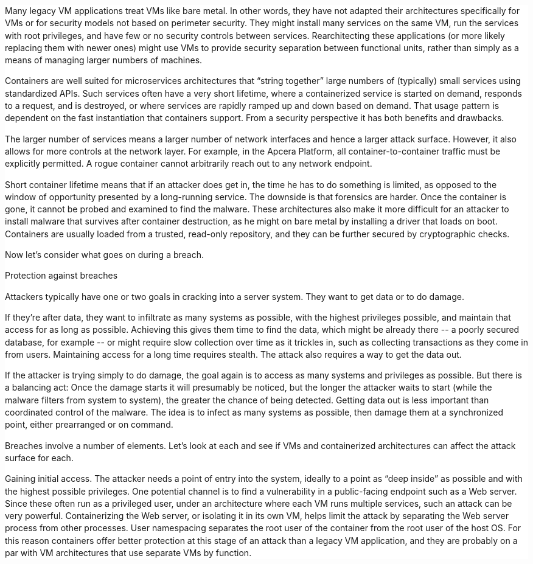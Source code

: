 Many legacy VM applications treat VMs like bare metal. In other words, they have not adapted their architectures specifically for VMs or for security models not based on perimeter security. They might install many services on the same VM, run the services with root privileges, and have few or no security controls between services. Rearchitecting these applications (or more likely replacing them with newer ones) might use VMs to provide security separation between functional units, rather than simply as a means of managing larger numbers of machines.

Containers are well suited for microservices architectures that “string together” large numbers of (typically) small services using standardized APIs. Such services often have a very short lifetime, where a containerized service is started on demand, responds to a request, and is destroyed, or where services are rapidly ramped up and down based on demand. That usage pattern is dependent on the fast instantiation that containers support. From a security perspective it has both benefits and drawbacks.

The larger number of services means a larger number of network interfaces and hence a larger attack surface. However, it also allows for more controls at the network layer. For example, in the Apcera Platform, all container-to-container traffic must be explicitly permitted. A rogue container cannot arbitrarily reach out to any network endpoint.

Short container lifetime means that if an attacker does get in, the time he has to do something is limited, as opposed to the window of opportunity presented by a long-running service. The downside is that forensics are harder. Once the container is gone, it cannot be probed and examined to find the malware. These architectures also make it more difficult for an attacker to install malware that survives after container destruction, as he might on bare metal by installing a driver that loads on boot. Containers are usually loaded from a trusted, read-only repository, and they can be further secured by cryptographic checks.

Now let’s consider what goes on during a breach.

Protection against breaches

Attackers typically have one or two goals in cracking into a server system. They want to get data or to do damage.

If they’re after data, they want to infiltrate as many systems as possible, with the highest privileges possible, and maintain that access for as long as possible. Achieving this gives them time to find the data, which might be already there -- a poorly secured database, for example -- or might require slow collection over time as it trickles in, such as collecting transactions as they come in from users. Maintaining access for a long time requires stealth. The attack also requires a way to get the data out.

If the attacker is trying simply to do damage, the goal again is to access as many systems and privileges as possible. But there is a balancing act: Once the damage starts it will presumably be noticed, but the longer the attacker waits to start (while the malware filters from system to system), the greater the chance of being detected. Getting data out is less important than coordinated control of the malware. The idea is to infect as many systems as possible, then damage them at a synchronized point, either prearranged or on command.

Breaches involve a number of elements. Let’s look at each and see if VMs and containerized architectures can affect the attack surface for each.

Gaining initial access. The attacker needs a point of entry into the system, ideally to a point as “deep inside” as possible and with the highest possible privileges. One potential channel is to find a vulnerability in a public-facing endpoint such as a Web server. Since these often run as a privileged user, under an architecture where each VM runs multiple services, such an attack can be very powerful. Containerizing the Web server, or isolating it in its own VM, helps limit the attack by separating the Web server process from other processes. User namespacing separates the root user of the container from the root user of the host OS. For this reason containers offer better protection at this stage of an attack than a legacy VM application, and they are probably on a par with VM architectures that use separate VMs by function.

